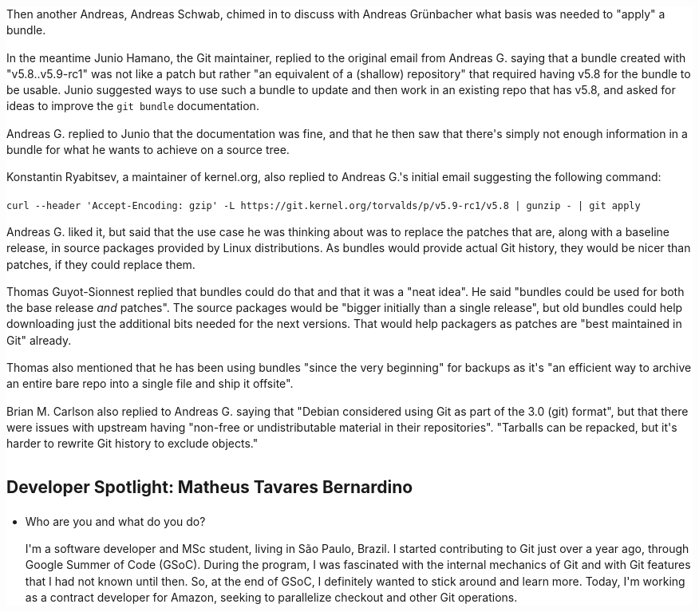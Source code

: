   Then another Andreas, Andreas Schwab, chimed in to discuss with
  Andreas Grünbacher what basis was needed to "apply" a bundle.

  In the meantime Junio Hamano, the Git maintainer, replied to the
  original email from Andreas G. saying that a bundle created with
  "v5.8..v5.9-rc1" was not like a patch but rather "an equivalent of a
  (shallow) repository" that required having v5.8 for the bundle to be
  usable. Junio suggested ways to use such a bundle to update and then
  work in an existing repo that has v5.8, and asked for ideas to
  improve the `git bundle` documentation.

  Andreas G. replied to Junio that the documentation was fine, and
  that he then saw that there's simply not enough information in a
  bundle for what he wants to achieve on a source tree.

  Konstantin Ryabitsev, a maintainer of kernel.org, also replied to
  Andreas G.'s initial email suggesting the following command:

  ```
  curl --header 'Accept-Encoding: gzip' -L https://git.kernel.org/torvalds/p/v5.9-rc1/v5.8 | gunzip - | git apply
  ```

  Andreas G. liked it, but said that the use case he was thinking
  about was to replace the patches that are, along with a baseline
  release, in source packages provided by Linux distributions. As
  bundles would provide actual Git history, they would be nicer than
  patches, if they could replace them.

  Thomas Guyot-Sionnest replied that bundles could do that and that
  it was a "neat idea". He said "bundles could be used for both the base
  release *and* patches". The source packages would be "bigger
  initially than a single release", but old bundles could help
  downloading just the additional bits needed for the next
  versions. That would help packagers as patches are "best maintained
  in Git" already.

  Thomas also mentioned that he has been using bundles "since the very
  beginning" for backups as it's "an efficient way to archive an entire
  bare repo into a single file and ship it offsite".

  Brian M. Carlson also replied to Andreas G. saying that "Debian
  considered using Git as part of the 3.0 (git) format", but that
  there were issues with upstream having "non-free or undistributable
  material in their repositories". "Tarballs can be repacked, but it's
  harder to rewrite Git history to exclude objects."


## Developer Spotlight: Matheus Tavares Bernardino

* Who are you and what do you do?

  I'm a software developer and MSc student, living in São Paulo, Brazil. I
  started contributing to Git just over a year ago, through Google Summer of Code
  (GSoC). During the program, I was fascinated with the internal mechanics of Git
  and with Git features that I had not known until then. So, at the end of GSoC, I
  definitely wanted to stick around and learn more. Today, I'm working as a
  contract developer for Amazon, seeking to parallelize checkout and other Git
  operations.
